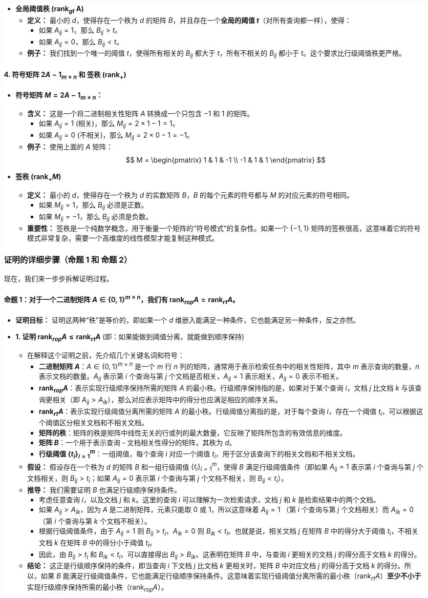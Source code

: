 *   **全局阈值秩 (rank$_{gt}$ A)**
    *   **定义：** 最小的 $d$，使得存在一个秩为 $d$ 的矩阵 $B$，并且存在一个**全局的阈值 $t$**（对所有查询都一样），使得：
        *   如果 $A_{ij} = 1$，那么 $B_{ij} > t$。
        *   如果 $A_{ij} = 0$，那么 $B_{ij} < t$。
    *   **例子：** 我们找到一个唯一的阈值 $t$，使得所有相关的 $B_{ij}$ 都大于 $t$，所有不相关的 $B_{ij}$ 都小于 $t$。这个要求比行级阈值秩更严格。

#### 4. 符号矩阵 $2A - \mathbf{1}_{m \times n}$ 和 签秩 (rank$_+$)

*   **符号矩阵 $M = 2A - \mathbf{1}_{m \times n}$：**
    *   **含义：** 这是一个将二进制相关性矩阵 $A$ 转换成一个只包含 $-1$ 和 $1$ 的矩阵。
        *   如果 $A_{ij} = 1$ (相关)，那么 $M_{ij} = 2 \times 1 - 1 = 1$。
        *   如果 $A_{ij} = 0$ (不相关)，那么 $M_{ij} = 2 \times 0 - 1 = -1$。
    *   **例子：** 使用上面的 $A$ 矩阵：
        $$
        M = \begin{pmatrix}
        1 & 1 & -1 \\
        -1 & 1 & 1
        \end{pmatrix}
        $$

*   **签秩 (rank$_+ M$)**
    *   **定义：** 最小的 $d$，使得存在一个秩为 $d$ 的实数矩阵 $B$，$B$ 的每个元素的符号都与 $M$ 的对应元素的符号相同。
        *   如果 $M_{ij} = 1$，那么 $B_{ij}$ 必须是正数。
        *   如果 $M_{ij} = -1$，那么 $B_{ij}$ 必须是负数。
    *   **重要性：** 签秩是一个纯数学概念，用于衡量一个矩阵的“符号模式”的复杂性。如果一个 $\{-1,1\}$ 矩阵的签秩很高，这意味着它的符号模式非常复杂，需要一个高维度的线性模型才能复制这种模式。

### 证明的详细步骤（命题 1 和 命题 2）

现在，我们来一步步拆解证明过程。

#### 命题 1：对于一个二进制矩阵 $A \in \{0,1\}^{m \times n}$，我们有 $\text{rank}_{rop} A = \text{rank}_{rt} A$。

*   **证明目标：** 证明这两种“秩”是等价的，即如果一个 $d$ 维嵌入能满足一种条件，它也能满足另一种条件，反之亦然。

*   **1. 证明 $\text{rank}_{rop} A \le \text{rank}_{rt} A$** (即：如果能做到阈值分离，就能做到顺序保持)
    - 在解释这个证明之前，先介绍几个关键名词和符号：
        - **二进制矩阵 $A$**：$A \in \{0,1\}^{m \times n}$ 是一个 $m$ 行 $n$ 列的矩阵，通常用于表示检索任务中的相关性矩阵，其中 $m$ 表示查询的数量，$n$ 表示文档的数量。$A_{ij}$ 表示第 $i$ 个查询与第 $j$ 个文档是否相关，$A_{ij} = 1$ 表示相关，$A_{ij} = 0$ 表示不相关。
        - **$\text{rank}_{rop} A$**：表示实现行级顺序保持所需的矩阵 $A$ 的最小秩。行级顺序保持指的是，如果对于某个查询 $i$，文档 $j$ 比文档 $k$ 与该查询更相关（即 $A_{ij} > A_{ik}$），那么对应表示矩阵中的得分也应满足相应的顺序关系。
        - **$\text{rank}_{rt} A$**：表示实现行级阈值分离所需的矩阵 $A$ 的最小秩。行级阈值分离指的是，对于每个查询 $i$，存在一个阈值 $t_i$，可以根据这个阈值区分相关文档和不相关文档。
        - **矩阵的秩**：矩阵的秩是矩阵中线性无关的行或列的最大数量，它反映了矩阵所包含的有效信息的维度。
        - **矩阵 $B$**：一个用于表示查询 - 文档相关性得分的矩阵，其秩为 $d$。
        - **行级阈值 $\{t_i\}_{i=1}^m$**：一组阈值，每个查询 $i$ 对应一个阈值 $t_i$，用于区分该查询下的相关文档和不相关文档。
    *   **假设：** 假设存在一个秩为 $d$ 的矩阵 $B$ 和一组行级阈值 $\{t_i\}_{i=1}^m$，使得 $B$ 满足行级阈值条件（即如果 $A_{ij}=1$ 表示第 $i$ 个查询与第 $j$ 个文档相关，则 $B_{ij} > t_i$；如果 $A_{ij}=0$ 表示第 $i$ 个查询与第 $j$ 个文档不相关，则 $B_{ij} < t_i$）。
    *   **推导：** 我们需要证明 $B$ 也满足行级顺序保持条件。
        *   考虑任意查询 $i$，以及文档 $j$ 和 $k$。这里的查询 $i$ 可以理解为一次检索请求，文档 $j$ 和 $k$ 是检索结果中的两个文档。
        *   如果 $A_{ij} > A_{ik}$，因为 $A$ 是二进制矩阵，元素只能取 0 或 1，所以这意味着 $A_{ij}=1$ （第 $i$ 个查询与第 $j$ 个文档相关）而 $A_{ik}=0$ （第 $i$ 个查询与第 $k$ 个文档不相关）。
        *   根据行级阈值条件，由于 $A_{ij}=1$ 则 $B_{ij} > t_i$，$A_{ik}=0$ 则 $B_{ik} < t_i$。也就是说，相关文档 $j$ 在矩阵 $B$ 中的得分大于阈值 $t_i$，不相关文档 $k$ 在矩阵 $B$ 中的得分小于阈值 $t_i$。
        *   因此，由 $B_{ij} > t_i$ 和 $B_{ik} < t_i$，可以直接得出 $B_{ij} > B_{ik}$。这表明在矩阵 $B$ 中，与查询 $i$ 更相关的文档 $j$ 的得分高于文档 $k$ 的得分。
    *   **结论：** 这正是行级顺序保持的条件，即当查询 $i$ 下文档 $j$ 比文档 $k$ 更相关时，矩阵 $B$ 中对应文档 $j$ 的得分高于文档 $k$ 的得分。所以，如果 $B$ 能满足行级阈值条件，它也能满足行级顺序保持条件。这意味着实现行级阈值分离所需的最小秩（$\text{rank}_{rt} A$）**至少不小于**实现行级顺序保持所需的最小秩（$\text{rank}_{rop} A$）。
